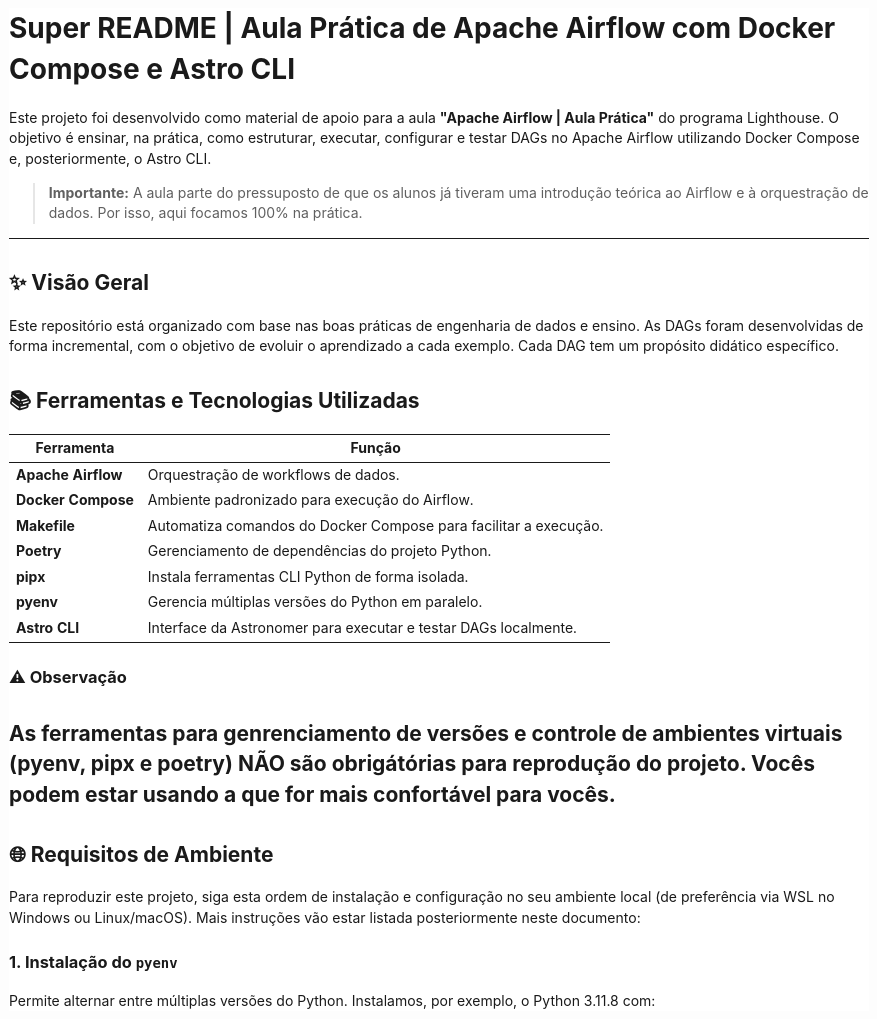 # Super README | Aula Prática de Apache Airflow com Docker Compose e Astro CLI

Este projeto foi desenvolvido como material de apoio para a aula **"Apache Airflow | Aula Prática"** do programa Lighthouse. O objetivo é ensinar, na prática, como estruturar, executar, configurar e testar DAGs no Apache Airflow utilizando Docker Compose e, posteriormente, o Astro CLI.

> **Importante:** A aula parte do pressuposto de que os alunos já tiveram uma introdução teórica ao Airflow e à orquestração de dados. Por isso, aqui focamos 100% na prática.

---

## ✨ Visão Geral

Este repositório está organizado com base nas boas práticas de engenharia de dados e ensino. As DAGs foram desenvolvidas de forma incremental, com o objetivo de evoluir o aprendizado a cada exemplo. Cada DAG tem um propósito didático específico.

## 📚 Ferramentas e Tecnologias Utilizadas

| Ferramenta         | Função                                                           |
| ------------------ | ---------------------------------------------------------------- |
| **Apache Airflow** | Orquestração de workflows de dados.                              |
| **Docker Compose** | Ambiente padronizado para execução do Airflow.                   |
| **Makefile**       | Automatiza comandos do Docker Compose para facilitar a execução. |
| **Poetry**         | Gerenciamento de dependências do projeto Python.                 |
| **pipx**           | Instala ferramentas CLI Python de forma isolada.                 |
| **pyenv**          | Gerencia múltiplas versões do Python em paralelo.                |
| **Astro CLI**      | Interface da Astronomer para executar e testar DAGs localmente.  |

### ⚠️ Observação
As ferramentas para genrenciamento de versões e controle de ambientes virtuais (pyenv, pipx e poetry) **NÃO** são obrigátórias para reprodução do projeto. Vocês podem estar usando a que for mais confortável para vocês.
---

## 🌐 Requisitos de Ambiente

Para reproduzir este projeto, siga esta ordem de instalação e configuração no seu ambiente local (de preferência via WSL no Windows ou Linux/macOS). Mais instruções vão estar listada posteriormente neste documento:

### 1. Instalação do `pyenv`

Permite alternar entre múltiplas versões do Python. Instalamos, por exemplo, o Python 3.11.8 com:
